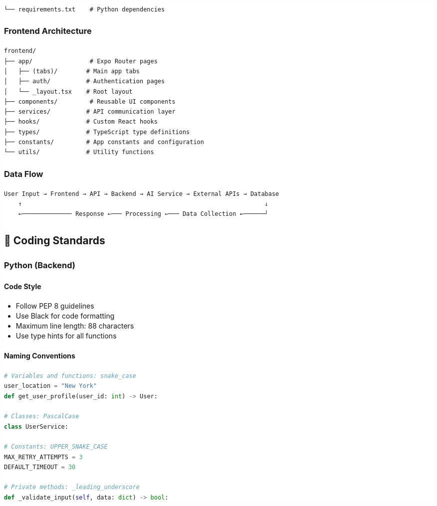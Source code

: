 ```
└── requirements.txt    # Python dependencies
```

### **Frontend Architecture**
```
frontend/
├── app/                # Expo Router pages
│   ├── (tabs)/        # Main app tabs
│   ├── auth/          # Authentication pages
│   └── _layout.tsx    # Root layout
├── components/         # Reusable UI components
├── services/          # API communication layer
├── hooks/             # Custom React hooks
├── types/             # TypeScript type definitions
├── constants/         # App constants and configuration
└── utils/             # Utility functions
```

### **Data Flow**
```
User Input → Frontend → API → Backend → AI Service → External APIs → Database
    ↑                                                                    ↓
    ←────────────── Response ←─── Processing ←─── Data Collection ←──────┘
```

## 📝 **Coding Standards**

### **Python (Backend)**

#### **Code Style**
- Follow PEP 8 guidelines
- Use Black for code formatting
- Maximum line length: 88 characters
- Use type hints for all functions

#### **Naming Conventions**
```python
# Variables and functions: snake_case
user_location = "New York"
def get_user_profile(user_id: int) -> User:

# Classes: PascalCase
class UserService:

# Constants: UPPER_SNAKE_CASE
MAX_RETRY_ATTEMPTS = 3
DEFAULT_TIMEOUT = 30

# Private methods: _leading_underscore
def _validate_input(self, data: dict) -> bool:
```
